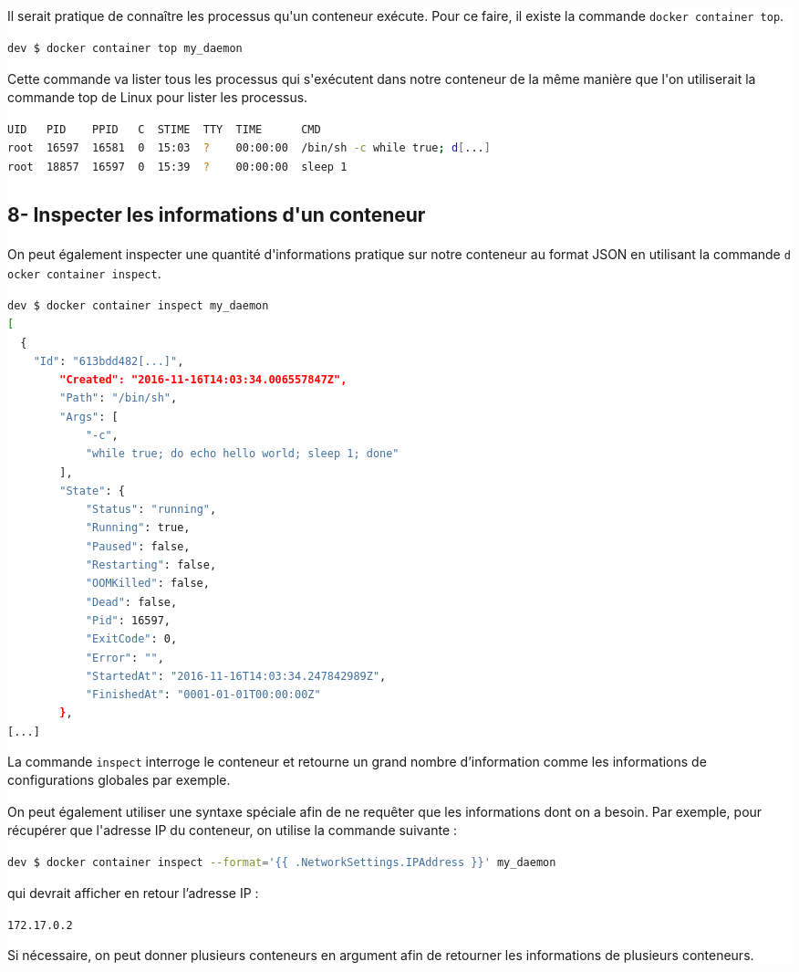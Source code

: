 Il serait pratique de connaître les processus qu'un conteneur exécute. Pour ce faire, il existe la commande `docker container top`.
```sh
dev $ docker container top my_daemon
```
Cette commande va lister tous les processus qui s'exécutent dans notre conteneur de la même manière que l'on utiliserait la commande top de Linux pour lister les processus.
```sh
UID   PID    PPID   C  STIME  TTY  TIME      CMD
root  16597  16581  0  15:03  ?    00:00:00  /bin/sh -c while true; d[...]
root  18857  16597  0  15:39  ?    00:00:00  sleep 1
```

## 8- Inspecter les informations d'un conteneur

On peut également inspecter une quantité d'informations pratique sur notre conteneur au format JSON en utilisant la commande `docker container inspect`.

```sh
dev $ docker container inspect my_daemon
[
  {
    "Id": "613bdd482[...]",
        "Created": "2016-11-16T14:03:34.006557847Z",
        "Path": "/bin/sh",
        "Args": [
            "-c",
            "while true; do echo hello world; sleep 1; done"
        ],
        "State": {
            "Status": "running",
            "Running": true,
            "Paused": false,
            "Restarting": false,
            "OOMKilled": false,
            "Dead": false,
            "Pid": 16597,
            "ExitCode": 0,
            "Error": "",
            "StartedAt": "2016-11-16T14:03:34.247842989Z",
            "FinishedAt": "0001-01-01T00:00:00Z"
        },
[...]
```
La commande `inspect` interroge le conteneur et retourne un grand nombre d’information comme les informations de configurations globales par exemple.

On peut également utiliser une syntaxe spéciale afin de ne requêter que les informations dont on a besoin. Par exemple, pour récupérer que l'adresse IP du conteneur, on utilise la commande suivante :
```sh
dev $ docker container inspect --format='{{ .NetworkSettings.IPAddress }}' my_daemon
```
qui devrait afficher en retour l’adresse IP :
```sh
172.17.0.2
```
Si nécessaire, on peut donner plusieurs conteneurs en argument afin de retourner les informations de plusieurs conteneurs.
